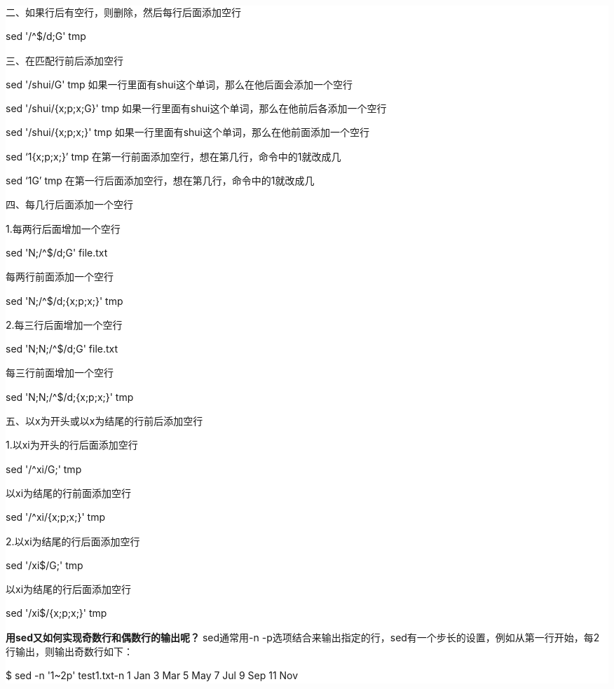 二、如果行后有空行，则删除，然后每行后面添加空行

sed '/^$/d;G' tmp

三、在匹配行前后添加空行

sed '/shui/G' tmp 如果一行里面有shui这个单词，那么在他后面会添加一个空行

sed '/shui/{x;p;x;G}' tmp 如果一行里面有shui这个单词，那么在他前后各添加一个空行

sed '/shui/{x;p;x;}' tmp 如果一行里面有shui这个单词，那么在他前面添加一个空行

sed ‘1{x;p;x;}’ tmp 在第一行前面添加空行，想在第几行，命令中的1就改成几

sed ‘1G’ tmp 在第一行后面添加空行，想在第几行，命令中的1就改成几

四、每几行后面添加一个空行

1.每两行后面增加一个空行

 sed 'N;/^$/d;G' file.txt

 每两行前面添加一个空行

 sed 'N;/^$/d;{x;p;x;}' tmp

2.每三行后面增加一个空行

 sed 'N;N;/^$/d;G' file.txt

 每三行前面增加一个空行

 sed 'N;N;/^$/d;{x;p;x;}' tmp

五、以x为开头或以x为结尾的行前后添加空行

1.以xi为开头的行后面添加空行

 sed '/^xi/G;' tmp

 以xi为结尾的行前面添加空行

 sed '/^xi/{x;p;x;}' tmp

2.以xi为结尾的行后面添加空行

 sed '/xi$/G;' tmp

 以xi为结尾的行后面添加空行

 sed '/xi$/{x;p;x;}' tmp



**用sed又如何实现奇数行和偶数行的输出呢？**
sed通常用-n -p选项结合来输出指定的行，sed有一个步长的设置，例如从第一行开始，每2行输出，则输出奇数行如下：

$ sed -n '1~2p' test1.txt-n
1	Jan
3	Mar
5	May
7	Jul
9	Sep
11	Nov
